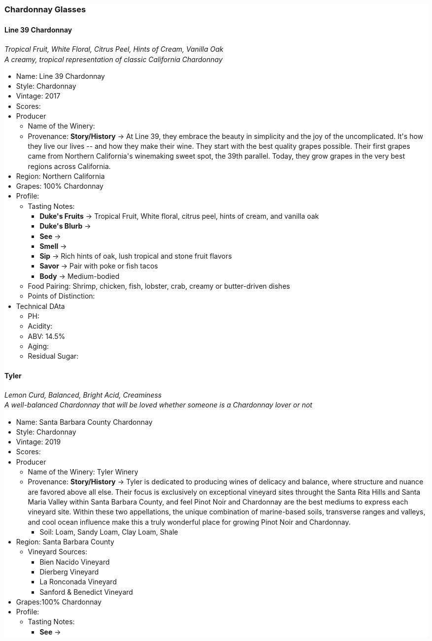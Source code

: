 ### Chardonnay Glasses
#### Line 39 Chardonnay
*Tropical Fruit, White Floral, Citrus Peel, Hints of Cream, Vanilla Oak*   
*A creamy, tropical representation of classic California Chardonnay*
 - Name: Line 39 Chardonnay
 - Style: Chardonnay
 - Vintage: 2017
 - Scores: 
 - Producer
     - Name of the Winery: 
     - Provenance: **Story/History** $\rightarrow$ At Line 39, they embrace the beauty in simplicity and the joy of the uncomplicated. It's how they live our lives -- and how they make their wine. They start with the best quality grapes possible. Their first grapes came from Northern California's winemaking sweet spot, the 39th parallel. Today, they grow grapes in the very best regions across California.
 - Region: Northern California
 - Grapes: 100% Chardonnay
 - Profile:
     - Tasting Notes: 
         - **Duke's Fruits** $\rightarrow$ Tropical Fruit, White floral, citrus peel, hints of cream, and vanilla oak
         - **Duke's Blurb** $\rightarrow$ 
         - **See** $\rightarrow$
         - **Smell** $\rightarrow$
         - **Sip** $\rightarrow$ Rich hints of oak, lush tropical and stone fruit flavors
         - **Savor** $\rightarrow$ Pair with poke or fish tacos
         - **Body** $\rightarrow$ Medium-bodied
     - Food Pairing: Shrimp, chicken, fish, lobster, crab, creamy or butter-driven dishes
     - Points of Distinction: 
 - Technical DAta
     - PH: 
     - Acidity:
     - ABV: 14.5%
     - Aging:
     - Residual Sugar: 

#### Tyler
*Lemon Curd, Balanced, Bright Acid, Creaminess*  
*A well-balanced Chardonnay that will be loved whether someone is a Chardonnay lover or not*
 - Name: Santa Barbara County Chardonnay
 - Style: Chardonnay
 - Vintage: 2019
 - Scores:
 - Producer
     - Name of the Winery: Tyler Winery
     - Provenance: **Story/History** $\rightarrow$ Tyler is dedicated to producing wines of delicacy and balance, where structure and nuance are favored above all else. Their focus is exclusively on exceptional vineyard sites throught the Santa Rita Hills and Santa Maria Valley within Santa Barbara County, and feel Pinot Noir and Chardonnay are the best mediums to express each vineyard site. Within these two appellations, the unique combination of marine-based soils, transverse ranges and valleys, and cool ocean influence make this a truly wonderful place for growing Pinot Noir and Chardonnay.
         - Soil: Loam, Sandy Loam, Clay Loam, Shale
 - Region: Santa Barbara County
     - Vineyard Sources:
         - Bien Nacido Vineyard
         - Dierberg Vineyard
         - La Ronconada Vineyard
         - Sanford & Benedict Vineyard
 - Grapes:100% Chardonnay
 - Profile:
     - Tasting Notes:
         - **See** $\rightarrow$ 